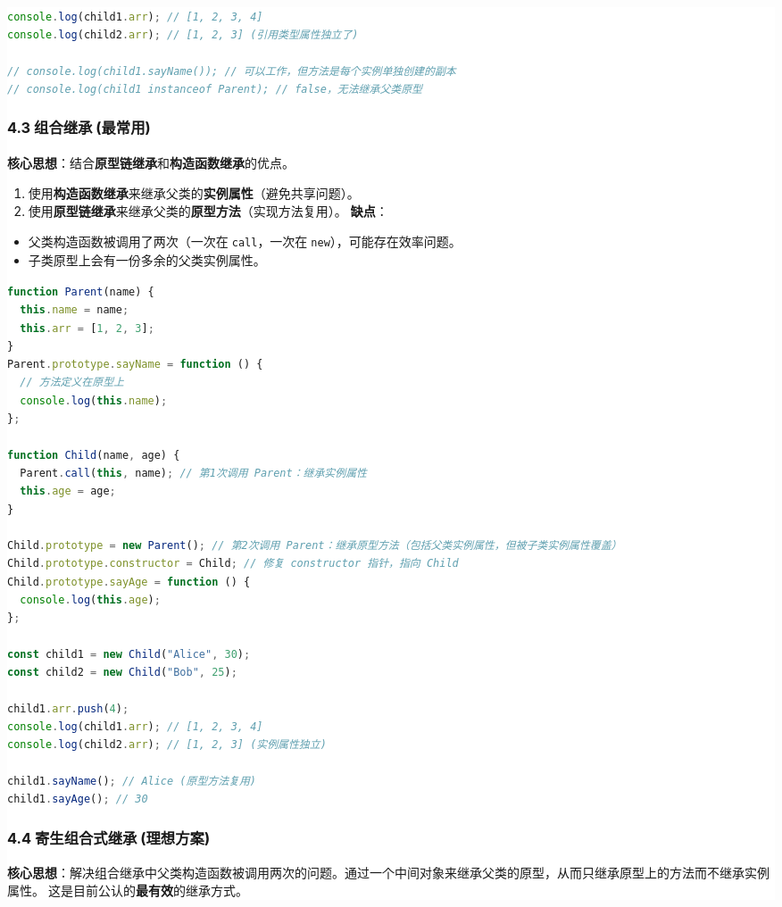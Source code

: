 ```javascript
console.log(child1.arr); // [1, 2, 3, 4]
console.log(child2.arr); // [1, 2, 3] (引用类型属性独立了)

// console.log(child1.sayName()); // 可以工作，但方法是每个实例单独创建的副本
// console.log(child1 instanceof Parent); // false，无法继承父类原型
```

### 4.3 组合继承 (最常用)

**核心思想**：结合**原型链继承**和**构造函数继承**的优点。

1.  使用**构造函数继承**来继承父类的**实例属性**（避免共享问题）。
2.  使用**原型链继承**来继承父类的**原型方法**（实现方法复用）。
    **缺点**：

- 父类构造函数被调用了两次（一次在 `call`，一次在 `new`），可能存在效率问题。
- 子类原型上会有一份多余的父类实例属性。

```javascript
function Parent(name) {
  this.name = name;
  this.arr = [1, 2, 3];
}
Parent.prototype.sayName = function () {
  // 方法定义在原型上
  console.log(this.name);
};

function Child(name, age) {
  Parent.call(this, name); // 第1次调用 Parent：继承实例属性
  this.age = age;
}

Child.prototype = new Parent(); // 第2次调用 Parent：继承原型方法（包括父类实例属性，但被子类实例属性覆盖）
Child.prototype.constructor = Child; // 修复 constructor 指针，指向 Child
Child.prototype.sayAge = function () {
  console.log(this.age);
};

const child1 = new Child("Alice", 30);
const child2 = new Child("Bob", 25);

child1.arr.push(4);
console.log(child1.arr); // [1, 2, 3, 4]
console.log(child2.arr); // [1, 2, 3] (实例属性独立)

child1.sayName(); // Alice (原型方法复用)
child1.sayAge(); // 30
```

### 4.4 寄生组合式继承 (理想方案)

**核心思想**：解决组合继承中父类构造函数被调用两次的问题。通过一个中间对象来继承父类的原型，从而只继承原型上的方法而不继承实例属性。
这是目前公认的**最有效**的继承方式。
